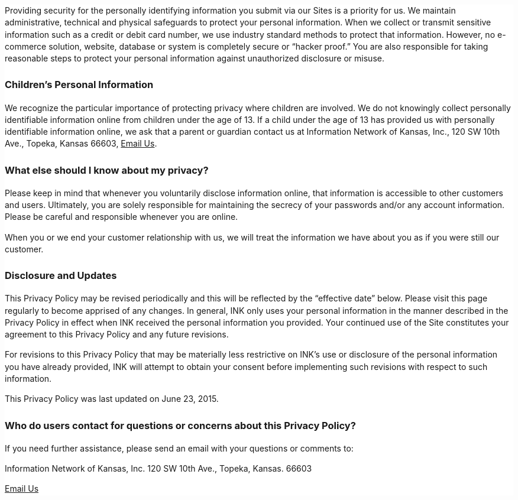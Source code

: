 Providing security for the personally identifying information you submit via our Sites is a priority for us. We maintain administrative, technical and physical safeguards to protect your personal information. When we collect or transmit sensitive information such as a credit or debit card number, we use industry standard methods to protect that information. However, no e-commerce solution, website, database or system is completely secure or “hacker proof.” You are also responsible for taking reasonable steps to protect your personal information against unauthorized disclosure or misuse.

### Children’s Personal Information

We recognize the particular importance of protecting privacy where children are involved. We do not knowingly collect personally identifiable information online from children under the age of 13. If a child under the age of 13 has provided us with personally identifiable information online, we ask that a parent or guardian contact us at Information Network of Kansas, Inc., 120 SW 10th Ave., Topeka, Kansas 66603, [Email Us](mailto:ks-helpcenter@egov.com?subject=Children%27s%20Privacy%20Policy).

### What else should I know about my privacy?

Please keep in mind that whenever you voluntarily disclose information online, that information is accessible to other customers and users. Ultimately, you are solely responsible for maintaining the secrecy of your passwords and/or any account information. Please be careful and responsible whenever you are online.

When you or we end your customer relationship with us, we will treat the information we have about you as if you were still our customer.

### Disclosure and Updates

This Privacy Policy may be revised periodically and this will be reflected by the “effective date” below. Please visit this page regularly to become apprised of any changes. In general, INK only uses your personal information in the manner described in the Privacy Policy in effect when INK received the personal information you provided. Your continued use of the Site constitutes your agreement to this Privacy Policy and any future revisions.

For revisions to this Privacy Policy that may be materially less restrictive on INK’s use or disclosure of the personal information you have already provided, INK will attempt to obtain your consent before implementing such revisions with respect to such information.

This Privacy Policy was last updated on June 23, 2015.

### Who do users contact for questions or concerns about this Privacy Policy?

If you need further assistance, please send an email with your questions or comments to:

Information Network of Kansas, Inc. 120 SW 10th Ave., Topeka, Kansas. 66603

[Email Us](mailto:ks-helpcenter@egov.com?subject=Privacy%20Policy)
